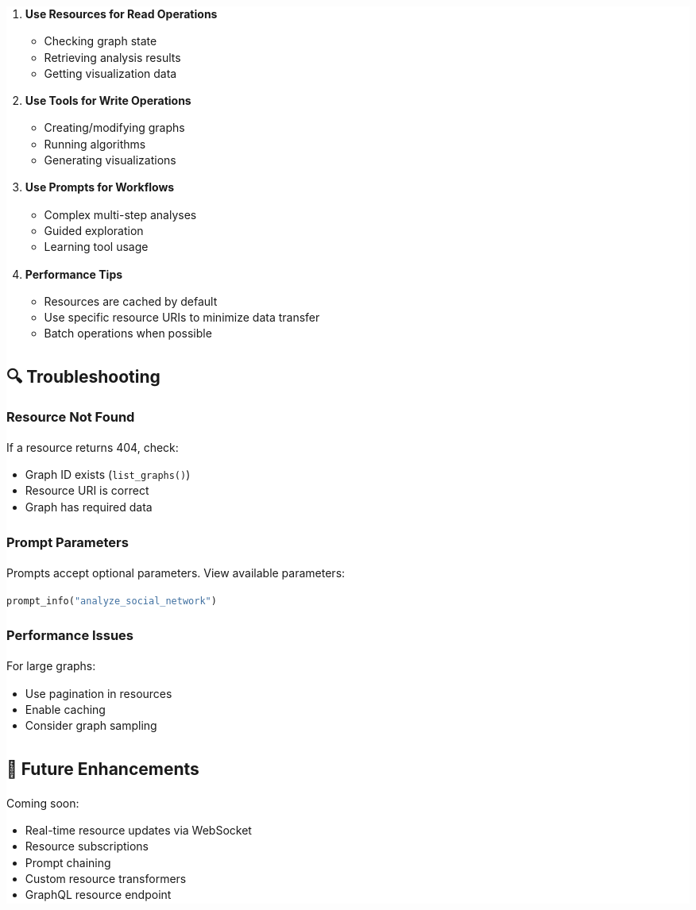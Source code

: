 1. **Use Resources for Read Operations**
   - Checking graph state
   - Retrieving analysis results
   - Getting visualization data

2. **Use Tools for Write Operations**
   - Creating/modifying graphs
   - Running algorithms
   - Generating visualizations

3. **Use Prompts for Workflows**
   - Complex multi-step analyses
   - Guided exploration
   - Learning tool usage

4. **Performance Tips**
   - Resources are cached by default
   - Use specific resource URIs to minimize data transfer
   - Batch operations when possible

## 🔍 Troubleshooting

### Resource Not Found
If a resource returns 404, check:
- Graph ID exists (`list_graphs()`)
- Resource URI is correct
- Graph has required data

### Prompt Parameters
Prompts accept optional parameters. View available parameters:
```python
prompt_info("analyze_social_network")
```

### Performance Issues
For large graphs:
- Use pagination in resources
- Enable caching
- Consider graph sampling

## 🚀 Future Enhancements

Coming soon:
- Real-time resource updates via WebSocket
- Resource subscriptions
- Prompt chaining
- Custom resource transformers
- GraphQL resource endpoint